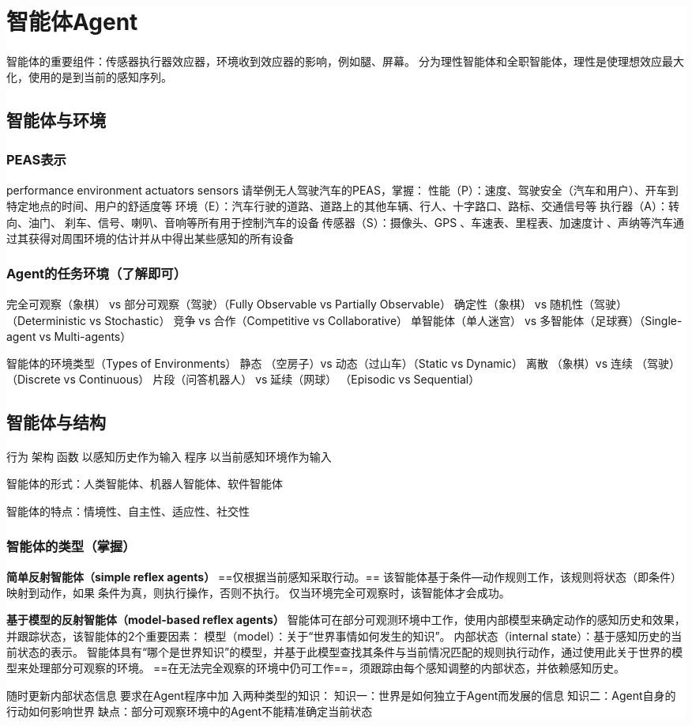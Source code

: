 # 智能体Agent
智能体的重要组件：传感器执行器效应器，环境收到效应器的影响，例如腿、屏幕。
分为理性智能体和全职智能体，理性是使理想效应最大化，使用的是到当前的感知序列。
## 智能体与环境

### PEAS表示
performance environment actuators sensors
请举例无人驾驶汽车的PEAS，掌握：
性能（P）：速度、驾驶安全（汽车和用户）、开车到特定地点的时间、用户的舒适度等 
环境（E）：汽车行驶的道路、道路上的其他车辆、行人、十字路口、路标、交通信号等
执行器（A）：转向、油门、 刹车、信号、喇叭、音响等所有用于控制汽车的设备 
传感器（S）：摄像头、GPS 、车速表、里程表、加速度计 、声纳等汽车通过其获得对周围环境的估计并从中得出某些感知的所有设备
### Agent的任务环境（了解即可）
完全可观察（象棋） vs 部分可观察（驾驶）（Fully Observable vs Partially Observable） 
确定性（象棋） vs 随机性（驾驶）（Deterministic vs Stochastic） 
竞争 vs 合作（Competitive vs Collaborative） 
单智能体（单人迷宫） vs 多智能体（足球赛）（Single-agent vs Multi-agents）

智能体的环境类型（Types of Environments）
静态 （空房子）vs 动态（过山车）（Static vs Dynamic） 
离散 （象棋）vs 连续 （驾驶）（Discrete vs Continuous）
片段（问答机器人） vs 延续（网球） （Episodic vs Sequential）
## 智能体与结构
行为
架构
函数 以感知历史作为输入
程序 以当前感知环境作为输入

智能体的形式：人类智能体、机器人智能体、软件智能体

智能体的特点：情境性、自主性、适应性、社交性
### 智能体的类型（掌握）
**简单反射智能体（simple reflex agents）**
==仅根据当前感知采取行动。==
该智能体基于条件—动作规则工作，该规则将状态（即条件）映射到动作，如果 条件为真，则执行操作，否则不执行。
仅当环境完全可观察时，该智能体才会成功。

**基于模型的反射智能体（model-based reflex agents）**
智能体可在部分可观测环境中工作，使用内部模型来确定动作的感知历史和效果， 并跟踪状态，该智能体的2个重要因素： 
模型（model）：关于“世界事情如何发生的知识”。
内部状态（internal state）：基于感知历史的当前状态的表示。
智能体具有“哪个是世界知识”的模型，并基于此模型查找其条件与当前情况匹配的规则执行动作，通过使用此关于世界的模型来处理部分可观察的环境。
==在无法完全观察的环境中仍可工作==，须跟踪由每个感知调整的内部状态，并依赖感知历史。

随时更新内部状态信息 要求在Agent程序中加 入两种类型的知识： 
知识一：世界是如何独立于Agent而发展的信息
知识二：Agent自身的行动如何影响世界 
缺点：部分可观察环境中的Agent不能精准确定当前状态
